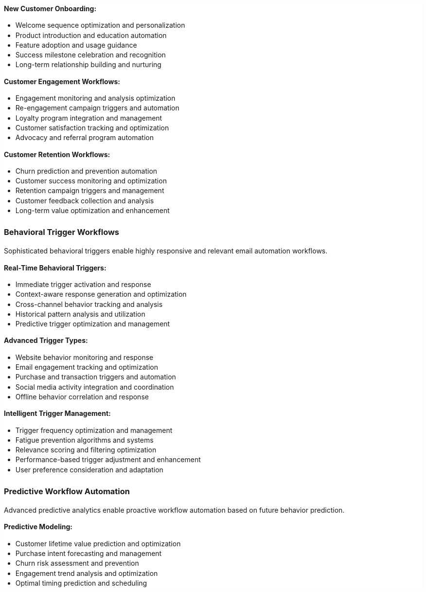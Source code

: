 **New Customer Onboarding:**
- Welcome sequence optimization and personalization
- Product introduction and education automation
- Feature adoption and usage guidance
- Success milestone celebration and recognition
- Long-term relationship building and nurturing

**Customer Engagement Workflows:**
- Engagement monitoring and analysis optimization
- Re-engagement campaign triggers and automation
- Loyalty program integration and management
- Customer satisfaction tracking and optimization
- Advocacy and referral program automation

**Customer Retention Workflows:**
- Churn prediction and prevention automation
- Customer success monitoring and optimization
- Retention campaign triggers and management
- Customer feedback collection and analysis
- Long-term value optimization and enhancement

### Behavioral Trigger Workflows

Sophisticated behavioral triggers enable highly responsive and relevant email automation workflows.

**Real-Time Behavioral Triggers:**
- Immediate trigger activation and response
- Context-aware response generation and optimization
- Cross-channel behavior tracking and analysis
- Historical pattern analysis and utilization
- Predictive trigger optimization and management

**Advanced Trigger Types:**
- Website behavior monitoring and response
- Email engagement tracking and optimization
- Purchase and transaction triggers and automation
- Social media activity integration and coordination
- Offline behavior correlation and response

**Intelligent Trigger Management:**
- Trigger frequency optimization and management
- Fatigue prevention algorithms and systems
- Relevance scoring and filtering optimization
- Performance-based trigger adjustment and enhancement
- User preference consideration and adaptation

### Predictive Workflow Automation

Advanced predictive analytics enable proactive workflow automation based on future behavior prediction.

**Predictive Modeling:**
- Customer lifetime value prediction and optimization
- Purchase intent forecasting and management
- Churn risk assessment and prevention
- Engagement trend analysis and optimization
- Optimal timing prediction and scheduling
